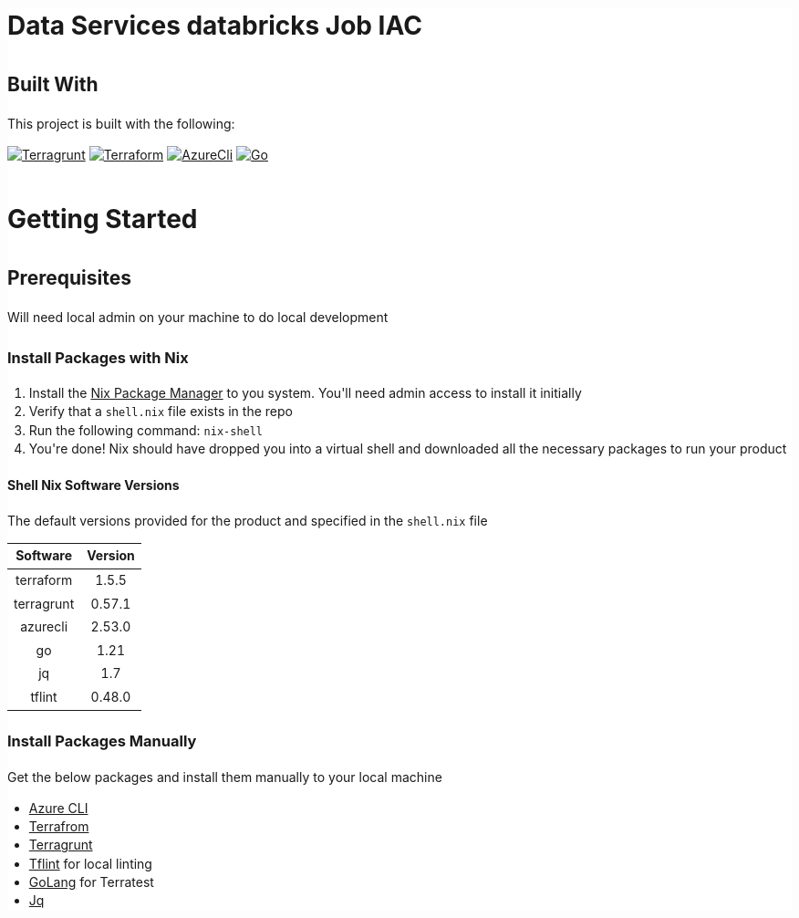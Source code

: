 
# Data Services databricks Job IAC

## Built With

This project is built with the following:

[![Terragrunt][Terragrunt.io]][Terragrunt-url]
[![Terraform][Terraform.io]][Terraform-url]
[![AzureCli][AzureCli.com]][AzureCli-url]
[![Go][Go.dev]][Go-url]


# Getting Started

## Prerequisites

Will need local admin on your machine to do local development

### Install Packages with Nix

1. Install the [Nix Package Manager](https://nixos.org/download) to you system. You'll need admin access to install it initially
2. Verify that a `shell.nix` file exists in the repo
3. Run the following command: `nix-shell`
4. You're done! Nix should have dropped you into a virtual shell and downloaded all the necessary packages to run your product

#### Shell Nix Software Versions

The default versions provided for the product and specified in the `shell.nix` file

|  Software  | Version |
|:----------:|:-------:|
|  terraform |  1.5.5  |
| terragrunt |  0.57.1 |
|  azurecli  |  2.53.0 |
|     go     |   1.21  |
|     jq     |   1.7   |
|   tflint   |  0.48.0 |

### Install Packages Manually

Get the below packages and install them manually to your local machine

- [Azure CLI](https://learn.microsoft.com/en-us/cli/azure/install-azure-cli)
- [Terrafrom](https://developer.hashicorp.com/terraform/tutorials/azure-get-started/install-cli)
- [Terragrunt](https://terragrunt.gruntwork.io/docs/getting-started/install/)
- [Tflint](https://github.com/terraform-linters/tflint#installation) for local linting
- [GoLang](https://go.dev/doc/install) for Terratest
- [Jq](https://jqlang.github.io/jq/)


[Terraform.io]: https://img.shields.io/badge/terraform-%235835CC.svg?style=for-the-badge&logo=terraform&logoColor=white
[Terraform-url]: https://www.terraform.io/
[Terragrunt.io]: https://img.shields.io/badge/terragrunt-%235835CC.svg?style=for-the-badge&logo=terragrunt&logoColor=white
[Terragrunt-url]: https://terragrunt.gruntwork.io/
[AzureCli.com]: https://img.shields.io/badge/azure_cli-%230072C6.svg?style=for-the-badge&logo=microsoftazure&logoColor=white
[AzureCli-url]: https://learn.microsoft.com/en-us/cli/azure/install-azure-cli
[Go.dev]: https://img.shields.io/badge/go-%2300ADD8.svg?style=for-the-badge&logo=go&logoColor=white
[Go-url]: https://go.dev/